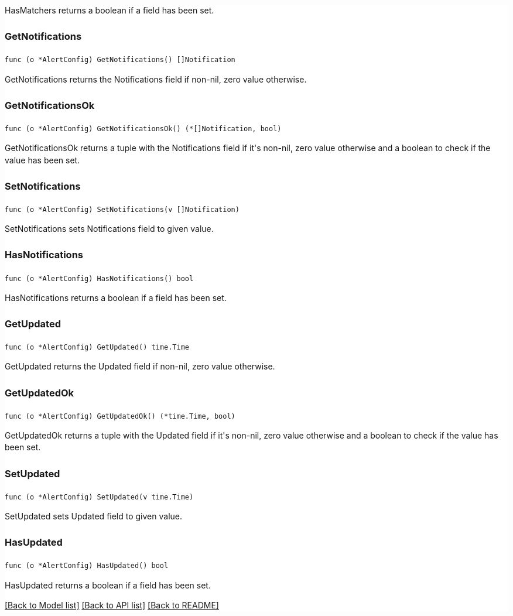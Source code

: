HasMatchers returns a boolean if a field has been set.

### GetNotifications

`func (o *AlertConfig) GetNotifications() []Notification`

GetNotifications returns the Notifications field if non-nil, zero value otherwise.

### GetNotificationsOk

`func (o *AlertConfig) GetNotificationsOk() (*[]Notification, bool)`

GetNotificationsOk returns a tuple with the Notifications field if it's non-nil, zero value otherwise
and a boolean to check if the value has been set.

### SetNotifications

`func (o *AlertConfig) SetNotifications(v []Notification)`

SetNotifications sets Notifications field to given value.

### HasNotifications

`func (o *AlertConfig) HasNotifications() bool`

HasNotifications returns a boolean if a field has been set.

### GetUpdated

`func (o *AlertConfig) GetUpdated() time.Time`

GetUpdated returns the Updated field if non-nil, zero value otherwise.

### GetUpdatedOk

`func (o *AlertConfig) GetUpdatedOk() (*time.Time, bool)`

GetUpdatedOk returns a tuple with the Updated field if it's non-nil, zero value otherwise
and a boolean to check if the value has been set.

### SetUpdated

`func (o *AlertConfig) SetUpdated(v time.Time)`

SetUpdated sets Updated field to given value.

### HasUpdated

`func (o *AlertConfig) HasUpdated() bool`

HasUpdated returns a boolean if a field has been set.


[[Back to Model list]](../README.md#documentation-for-models) [[Back to API list]](../README.md#documentation-for-api-endpoints) [[Back to README]](../README.md)


